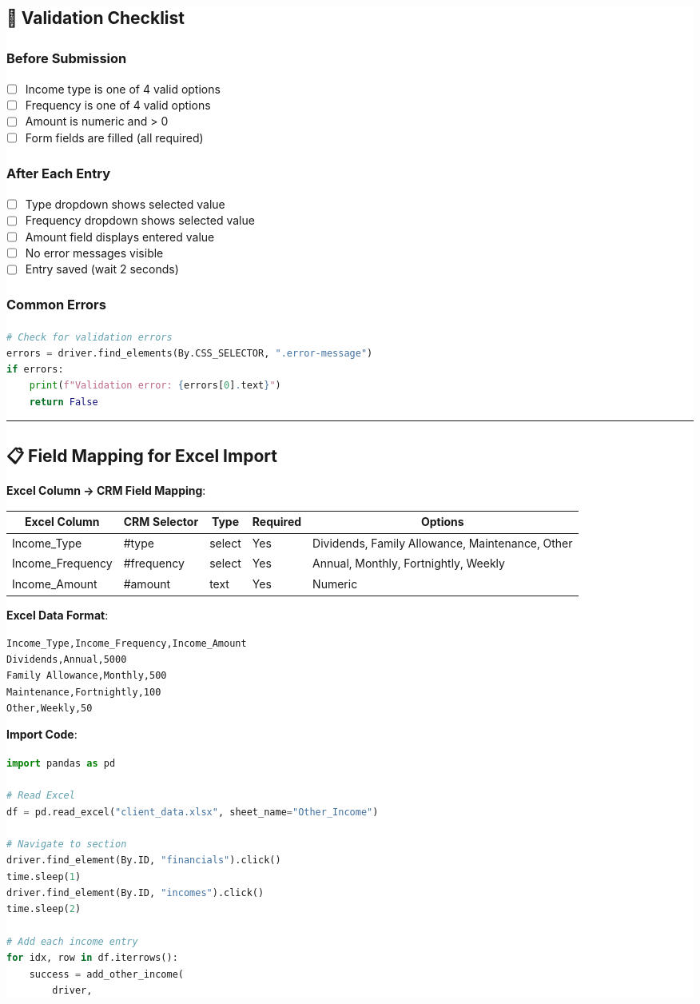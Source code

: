 
## 🧪 Validation Checklist

### Before Submission
- [ ] Income type is one of 4 valid options
- [ ] Frequency is one of 4 valid options
- [ ] Amount is numeric and > 0
- [ ] Form fields are filled (all required)

### After Each Entry
- [ ] Type dropdown shows selected value
- [ ] Frequency dropdown shows selected value
- [ ] Amount field displays entered value
- [ ] No error messages visible
- [ ] Entry saved (wait 2 seconds)

### Common Errors
```python
# Check for validation errors
errors = driver.find_elements(By.CSS_SELECTOR, ".error-message")
if errors:
    print(f"Validation error: {errors[0].text}")
    return False
```

---

## 📋 Field Mapping for Excel Import

**Excel Column → CRM Field Mapping**:

| Excel Column | CRM Selector | Type | Required | Options |
|--------------|-------------|------|----------|---------|
| Income_Type | #type | select | Yes | Dividends, Family Allowance, Maintenance, Other |
| Income_Frequency | #frequency | select | Yes | Annual, Monthly, Fortnightly, Weekly |
| Income_Amount | #amount | text | Yes | Numeric |

**Excel Data Format**:
```csv
Income_Type,Income_Frequency,Income_Amount
Dividends,Annual,5000
Family Allowance,Monthly,500
Maintenance,Fortnightly,100
Other,Weekly,50
```

**Import Code**:
```python
import pandas as pd

# Read Excel
df = pd.read_excel("client_data.xlsx", sheet_name="Other_Income")

# Navigate to section
driver.find_element(By.ID, "financials").click()
time.sleep(1)
driver.find_element(By.ID, "incomes").click()
time.sleep(2)

# Add each income entry
for idx, row in df.iterrows():
    success = add_other_income(
        driver,
```